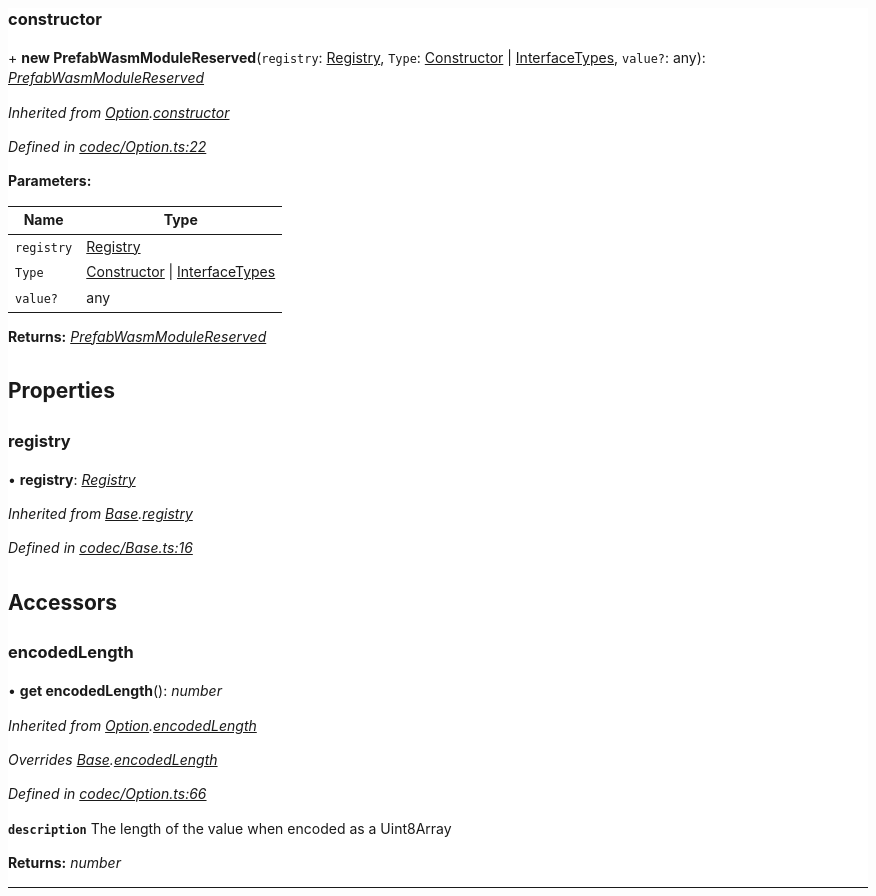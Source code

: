 ###  constructor

\+ **new PrefabWasmModuleReserved**(`registry`: [Registry](_types_.registry.md), `Type`: [Constructor](_types_.constructor.md) | [InterfaceTypes](../modules/_types_.md#interfacetypes), `value?`: any): *[PrefabWasmModuleReserved](_interfaces_contracts_types_.prefabwasmmodulereserved.md)*

*Inherited from [Option](../classes/_codec_option_.option.md).[constructor](../classes/_codec_option_.option.md#constructor)*

*Defined in [codec/Option.ts:22](https://github.com/polkadot-js/api/blob/3b758a0d64/packages/types/src/codec/Option.ts#L22)*

**Parameters:**

Name | Type |
------ | ------ |
`registry` | [Registry](_types_.registry.md) |
`Type` | [Constructor](_types_.constructor.md) &#124; [InterfaceTypes](../modules/_types_.md#interfacetypes) |
`value?` | any |

**Returns:** *[PrefabWasmModuleReserved](_interfaces_contracts_types_.prefabwasmmodulereserved.md)*

## Properties

###  registry

• **registry**: *[Registry](_types_.registry.md)*

*Inherited from [Base](../classes/_codec_base_.base.md).[registry](../classes/_codec_base_.base.md#registry)*

*Defined in [codec/Base.ts:16](https://github.com/polkadot-js/api/blob/3b758a0d64/packages/types/src/codec/Base.ts#L16)*

## Accessors

###  encodedLength

• **get encodedLength**(): *number*

*Inherited from [Option](../classes/_codec_option_.option.md).[encodedLength](../classes/_codec_option_.option.md#encodedlength)*

*Overrides [Base](../classes/_codec_base_.base.md).[encodedLength](../classes/_codec_base_.base.md#encodedlength)*

*Defined in [codec/Option.ts:66](https://github.com/polkadot-js/api/blob/3b758a0d64/packages/types/src/codec/Option.ts#L66)*

**`description`** The length of the value when encoded as a Uint8Array

**Returns:** *number*

___
